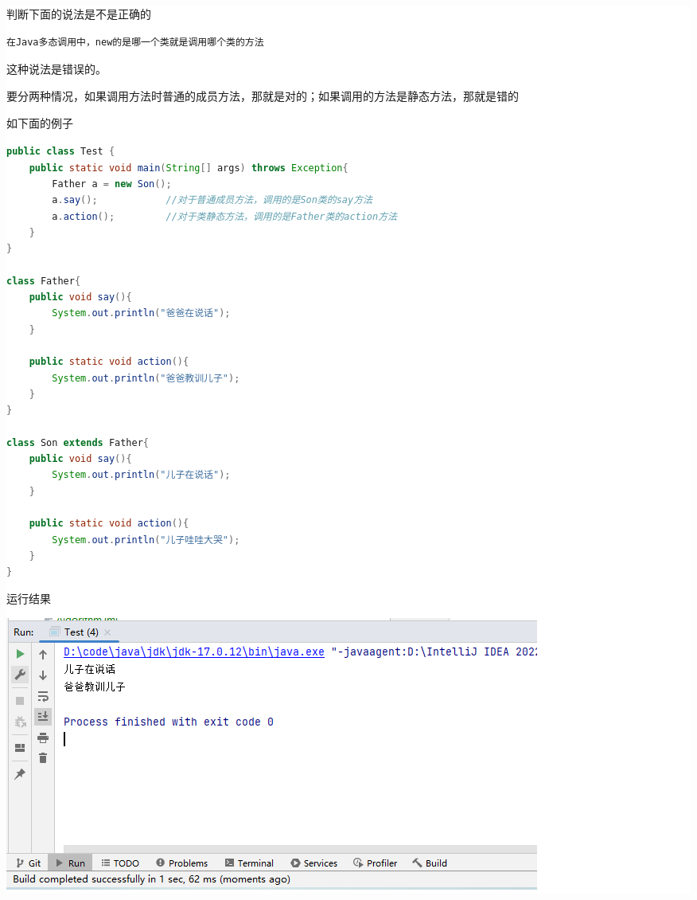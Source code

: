 判断下面的说法是不是正确的

```
在Java多态调用中，new的是哪一个类就是调用哪个类的方法
```

这种说法是错误的。

要分两种情况，如果调用方法时普通的成员方法，那就是对的；如果调用的方法是静态方法，那就是错的

如下面的例子

```java
public class Test {
    public static void main(String[] args) throws Exception{
        Father a = new Son();
        a.say();            //对于普通成员方法，调用的是Son类的say方法
        a.action();         //对于类静态方法，调用的是Father类的action方法
    }
}

class Father{
    public void say(){
        System.out.println("爸爸在说话");
    }

    public static void action(){
        System.out.println("爸爸教训儿子");
    }
}

class Son extends Father{
    public void say(){
        System.out.println("儿子在说话");
    }

    public static void action(){
        System.out.println("儿子哇哇大哭");
    }
}
```

运行结果

![image-20250319130918030](./pictures/image-20250319130918030.png)
